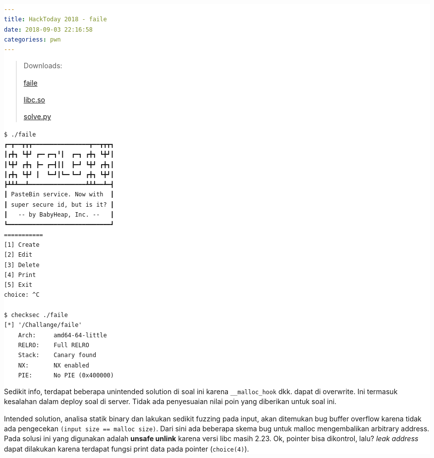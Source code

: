 ```yaml
---
title: HackToday 2018 - faile
date: 2018-09-03 22:16:58
categoriess: pwn
---
```


> Downloads:
>
> [faile](/assets/hacktoday/faile/faile)
>
> [libc.so](/assets/hacktoday/faile/libc.so)
>
> [solve.py](/assets/hacktoday/faile/solve.py)

```
$ ./faile
┏━┳━━┳┳┳━━━━━━━━━━━━━━━━┳━━┳┳┳┓
┃┏╋┓ ┗╋┛ ┏━╸┏━┓╹┃  ┏━┓ ┏╋┓ ┗╋┛┃
┃┗╋┛ ┏╋┓ ┣━ ┏━┫┃┃  ┣━┛ ┗╋┛ ┏╋┓┃
┃┏╋┓ ┗╋┛ ┃  ┗━┛┃┗━╸┗━┛ ┏╋┓ ┗╋┛┃
┣┻┻┻━━┻━━━━━━━━━━━━━━━━┻┻┻━━┻━┫
┃ PasteBin service. Now with  ┃
┃ super secure id, but is it? ┃
┃   -- by BabyHeap, Inc. --   ┃
┗━━━━━━━━━━━━━━━━━━━━━━━━━━━━━┛
===========
[1] Create
[2] Edit
[3] Delete
[4] Print
[5] Exit
choice: ^C

$ checksec ./faile
[*] '/Challange/faile'
    Arch:     amd64-64-little
    RELRO:    Full RELRO
    Stack:    Canary found
    NX:       NX enabled
    PIE:      No PIE (0x400000)
```

Sedikit info, terdapat beberapa unintended solution di soal ini karena `__malloc_hook` dkk. dapat di overwrite. Ini termasuk kesalahan dalam deploy soal di server. Tidak ada penyesuaian nilai poin yang diberikan untuk soal ini.

Intended solution, analisa statik binary dan lakukan sedikit fuzzing pada input, akan ditemukan bug buffer overflow karena tidak ada pengecekan `(input size == malloc size)`. Dari sini ada beberapa skema bug untuk malloc mengembalikan arbitrary address. Pada solusi ini yang digunakan adalah __unsafe unlink__ karena versi libc masih 2.23. Ok, pointer bisa dikontrol, lalu? _leak address_ dapat dilakukan karena terdapat fungsi print data pada pointer (`choice(4)`). 
